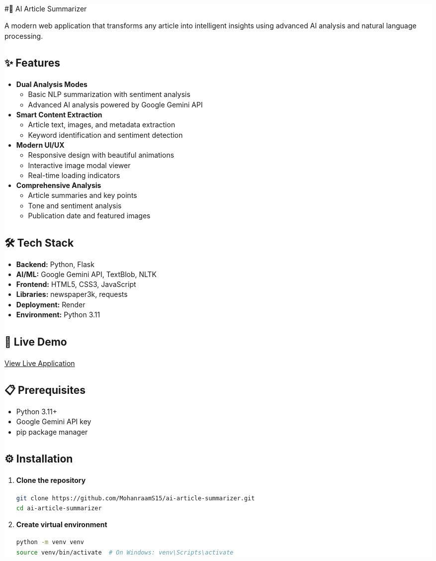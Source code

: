 #🚀 AI Article Summarizer

A modern web application that transforms any article into intelligent insights using advanced AI analysis and natural language processing.

## ✨ Features

- **Dual Analysis Modes**
  - Basic NLP summarization with sentiment analysis
  - Advanced AI analysis powered by Google Gemini API
- **Smart Content Extraction**
  - Article text, images, and metadata extraction
  - Keyword identification and sentiment detection
- **Modern UI/UX**
  - Responsive design with beautiful animations
  - Interactive image modal viewer
  - Real-time loading indicators
- **Comprehensive Analysis**
  - Article summaries and key points
  - Tone and sentiment analysis
  - Publication date and featured images

## 🛠️ Tech Stack

- **Backend:** Python, Flask
- **AI/ML:** Google Gemini API, TextBlob, NLTK
- **Frontend:** HTML5, CSS3, JavaScript
- **Libraries:** newspaper3k, requests
- **Deployment:** Render
- **Environment:** Python 3.11

## 🚀 Live Demo

[View Live Application](https://ai-article-summarizer-vet1.onrender.com/)

## 📋 Prerequisites

- Python 3.11+
- Google Gemini API key
- pip package manager

## ⚙️ Installation

1. **Clone the repository**
   ```bash
   git clone https://github.com/MohanraamS15/ai-article-summarizer.git
   cd ai-article-summarizer
   ```

2. **Create virtual environment**
   ```bash
   python -m venv venv
   source venv/bin/activate  # On Windows: venv\Scripts\activate
   ```
